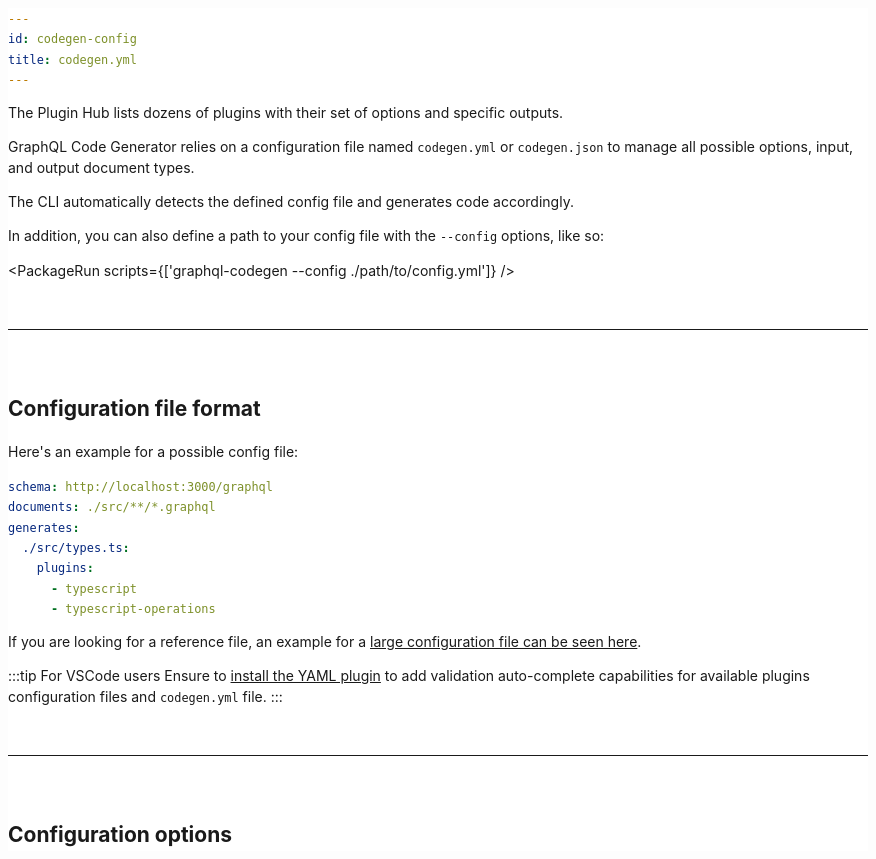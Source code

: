 ```yaml
---
id: codegen-config
title: codegen.yml
---
```


The Plugin Hub lists dozens of plugins with their set of options and specific outputs.

GraphQL Code Generator relies on a configuration file named `codegen.yml` or `codegen.json` to manage all possible options, input, and output document types.


The CLI automatically detects the defined config file and generates code accordingly.

In addition, you can also define a path to your config file with the `--config` options, like so:

<PackageRun scripts={['graphql-codegen --config ./path/to/config.yml']} />



<p>&nbsp;</p>

----

<p>&nbsp;</p>

## Configuration file format


Here's an example for a possible config file:

```yml
schema: http://localhost:3000/graphql
documents: ./src/**/*.graphql
generates:
  ./src/types.ts:
    plugins:
      - typescript
      - typescript-operations
```

If you are looking for a reference file, an example for a [large configuration file can be seen here](https://github.com/dotansimha/graphql-code-generator/blob/master/dev-test/codegen.yml).

:::tip For VSCode users
Ensure to [install the YAML plugin](https://marketplace.visualstudio.com/items?itemName=redhat.vscode-yaml) to add validation auto-complete capabilities for available plugins configuration files and `codegen.yml` file.
:::


<p>&nbsp;</p>

----

<p>&nbsp;</p>

## Configuration options
